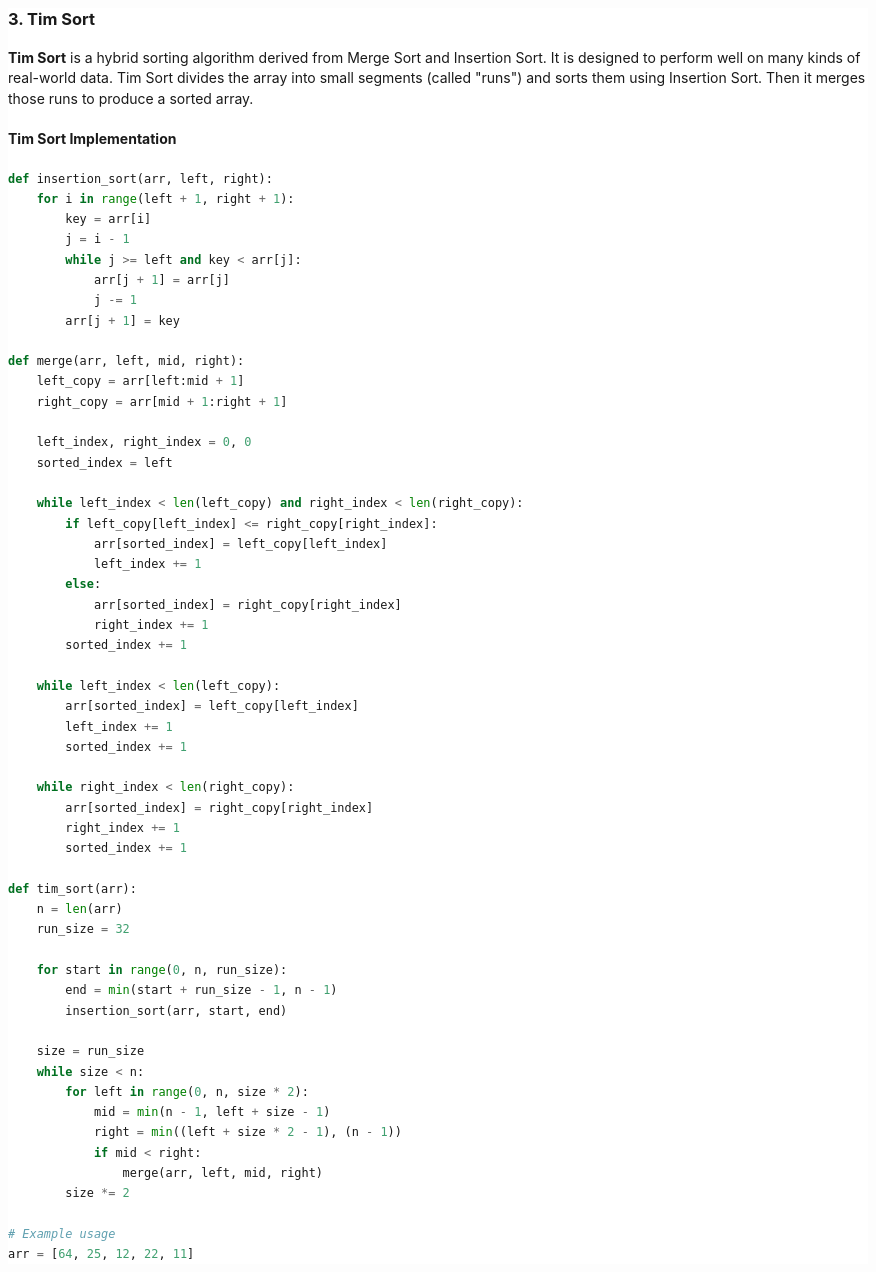 ### 3. Tim Sort

**Tim Sort** is a hybrid sorting algorithm derived from Merge Sort and Insertion Sort. It is designed to perform well on many kinds of real-world data. Tim Sort divides the array into small segments (called "runs") and sorts them using Insertion Sort. Then it merges those runs to produce a sorted array.

#### Tim Sort Implementation

```python
def insertion_sort(arr, left, right):
    for i in range(left + 1, right + 1):
        key = arr[i]
        j = i - 1
        while j >= left and key < arr[j]:
            arr[j + 1] = arr[j]
            j -= 1
        arr[j + 1] = key

def merge(arr, left, mid, right):
    left_copy = arr[left:mid + 1]
    right_copy = arr[mid + 1:right + 1]

    left_index, right_index = 0, 0
    sorted_index = left

    while left_index < len(left_copy) and right_index < len(right_copy):
        if left_copy[left_index] <= right_copy[right_index]:
            arr[sorted_index] = left_copy[left_index]
            left_index += 1
        else:
            arr[sorted_index] = right_copy[right_index]
            right_index += 1
        sorted_index += 1

    while left_index < len(left_copy):
        arr[sorted_index] = left_copy[left_index]
        left_index += 1
        sorted_index += 1

    while right_index < len(right_copy):
        arr[sorted_index] = right_copy[right_index]
        right_index += 1
        sorted_index += 1

def tim_sort(arr):
    n = len(arr)
    run_size = 32

    for start in range(0, n, run_size):
        end = min(start + run_size - 1, n - 1)
        insertion_sort(arr, start, end)

    size = run_size
    while size < n:
        for left in range(0, n, size * 2):
            mid = min(n - 1, left + size - 1)
            right = min((left + size * 2 - 1), (n - 1))
            if mid < right:
                merge(arr, left, mid, right)
        size *= 2

# Example usage
arr = [64, 25, 12, 22, 11]
```